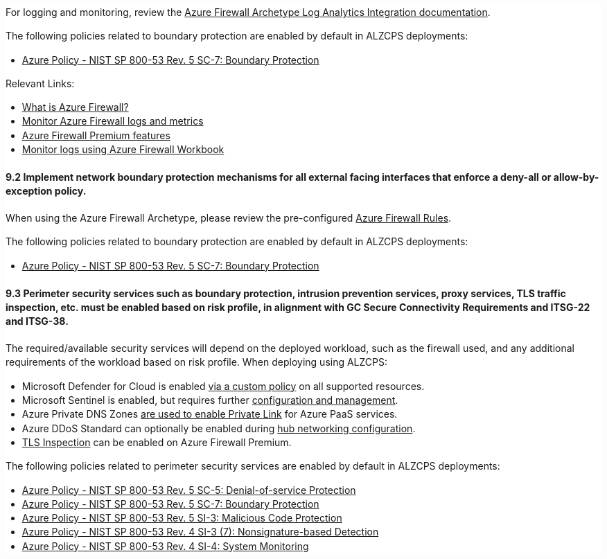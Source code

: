 For logging and monitoring, review the [Azure Firewall Archetype Log Analytics Integration documentation](./archetypes/hubnetwork-azfw.md#log-analytics-integration).


The following policies related to boundary protection are enabled by default in ALZCPS deployments:
- [Azure Policy - NIST SP 800-53 Rev. 5 SC-7: Boundary Protection](https://learn.microsoft.com/azure/governance/policy/samples/nist-sp-800-53-r5#boundary-protection)

Relevant Links:
- [What is Azure Firewall?](https://learn.microsoft.com/azure/firewall/overview)
- [Monitor Azure Firewall logs and metrics](https://learn.microsoft.com/azure/firewall/firewall-diagnostics)
- [Azure Firewall Premium features](https://learn.microsoft.com/azure/firewall/premium-features)
- [Monitor logs using Azure Firewall Workbook](https://learn.microsoft.com/azure/firewall/firewall-workbook)

#### 9.2 Implement network boundary protection mechanisms for all external facing interfaces that enforce a deny-all or allow-by-exception policy.

When using the Azure Firewall Archetype, please review the pre-configured [Azure Firewall Rules](./archetypes/hubnetwork-azfw.md#azure-firewall-rules).

The following policies related to boundary protection are enabled by default in ALZCPS deployments:
- [Azure Policy - NIST SP 800-53 Rev. 5 SC-7: Boundary Protection](https://learn.microsoft.com/azure/governance/policy/samples/nist-sp-800-53-r5#boundary-protection)

#### 9.3 Perimeter security services such as boundary protection, intrusion prevention services, proxy services, TLS traffic inspection, etc. must be enabled based on risk profile, in alignment with GC Secure Connectivity Requirements and ITSG-22 and ITSG-38.

The required/available security services will depend on the deployed workload, such as the firewall used, and any additional requirements of the workload based on risk profile. When deploying using ALZCPS:

- Microsoft Defender for Cloud is enabled [via a custom policy](../policy/custom/definitions/policyset/DefenderForCloud.bicep) on all supported resources.
- Microsoft Sentinel is enabled, but requires further [configuration and management](https://learn.microsoft.com/azure/sentinel/best-practices).
- Azure Private DNS Zones [are used to enable Private Link](./architecture.md#private-dns-zones) for Azure PaaS services.
- Azure DDoS Standard can optionally be enabled during [hub networking configuration](./onboarding/azure-devops-pipelines.md#step-7---configure-hub-networking).
- [TLS Inspection](https://learn.microsoft.com/azure/firewall/premium-features#tls-inspection) can be enabled on Azure Firewall Premium.

The following policies related to perimeter security services are enabled by default in ALZCPS deployments:
- [Azure Policy - NIST SP 800-53 Rev. 5 SC-5: Denial-of-service Protection](https://learn.microsoft.com/azure/governance/policy/samples/nist-sp-800-53-r5#denial-of-service-protection)
- [Azure Policy - NIST SP 800-53 Rev. 5 SC-7: Boundary Protection](https://learn.microsoft.com/azure/governance/policy/samples/nist-sp-800-53-r5#boundary-protection)
- [Azure Policy - NIST SP 800-53 Rev. 5 SI-3: Malicious Code Protection](https://learn.microsoft.com/azure/governance/policy/samples/nist-sp-800-53-r5#malicious-code-protection)
- [Azure Policy - NIST SP 800-53 Rev. 4 SI-3 (7): Nonsignature-based Detection](https://learn.microsoft.com/azure/governance/policy/samples/nist-sp-800-53-r4#nonsignature-based-detection)
- [Azure Policy - NIST SP 800-53 Rev. 4 SI-4: System Monitoring](https://learn.microsoft.com/azure/governance/policy/samples/nist-sp-800-53-r5#system-monitoring)
